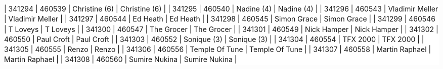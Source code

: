 | 341294 | 460539 | Christine (6) | Christine (6) |
| 341295 | 460540 | Nadine (4) | Nadine (4) |
| 341296 | 460543 | Vladimir Meller | Vladimir Meller |
| 341297 | 460544 | Ed Heath | Ed Heath |
| 341298 | 460545 | Simon Grace | Simon Grace |
| 341299 | 460546 | T Loveys | T Loveys |
| 341300 | 460547 | The Grocer | The Grocer |
| 341301 | 460549 | Nick Hamper | Nick Hamper |
| 341302 | 460550 | Paul Croft | Paul Croft |
| 341303 | 460552 | Sonique (3) | Sonique (3) |
| 341304 | 460554 | TFX 2000 | TFX 2000 |
| 341305 | 460555 | Renzo | Renzo |
| 341306 | 460556 | Temple Of Tune | Temple Of Tune |
| 341307 | 460558 | Martin Raphael | Martin Raphael |
| 341308 | 460560 | Sumire Nukina | Sumire Nukina |

